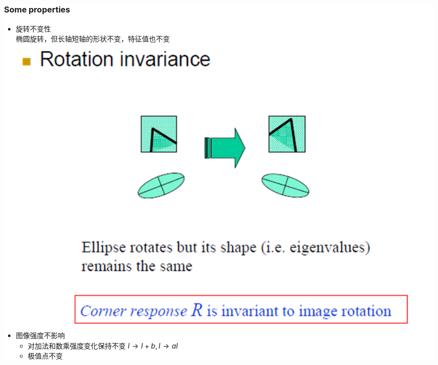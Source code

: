 ### Some properties

* 旋转不变性  
    椭圆旋转，但长轴短轴的形状不变，特征值也不变  
    ![Alt text](images/image-223.png)
* 图像强度不影响
    * 对加法和数乘强度变化保持不变 $I\rightarrow I+b,I\rightarrow aI$  
    * 极值点不变